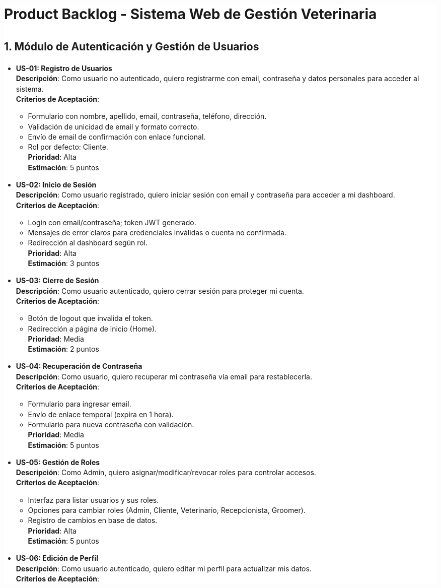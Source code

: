 # **Product Backlog \- Sistema Web de Gestión Veterinaria**

## **1\. Módulo de Autenticación y Gestión de Usuarios**

* **US-01: Registro de Usuarios**  
  **Descripción**: Como usuario no autenticado, quiero registrarme con email, contraseña y datos personales para acceder al sistema.  
  **Criterios de Aceptación**:

  * Formulario con nombre, apellido, email, contraseña, teléfono, dirección.  
  * Validación de unicidad de email y formato correcto.  
  * Envío de email de confirmación con enlace funcional.  
  * Rol por defecto: Cliente.  
    **Prioridad**: Alta  
    **Estimación**: 5 puntos  
* **US-02: Inicio de Sesión**  
  **Descripción**: Como usuario registrado, quiero iniciar sesión con email y contraseña para acceder a mi dashboard.  
  **Criterios de Aceptación**:

  * Login con email/contraseña; token JWT generado.  
  * Mensajes de error claros para credenciales inválidas o cuenta no confirmada.  
  * Redirección al dashboard según rol.  
    **Prioridad**: Alta  
    **Estimación**: 3 puntos  
* **US-03: Cierre de Sesión**  
  **Descripción**: Como usuario autenticado, quiero cerrar sesión para proteger mi cuenta.  
  **Criterios de Aceptación**:

  * Botón de logout que invalida el token.  
  * Redirección a página de inicio (Home).  
    **Prioridad**: Media  
    **Estimación**: 2 puntos  
* **US-04: Recuperación de Contraseña**  
  **Descripción**: Como usuario, quiero recuperar mi contraseña vía email para restablecerla.  
  **Criterios de Aceptación**:

  * Formulario para ingresar email.  
  * Envío de enlace temporal (expira en 1 hora).  
  * Formulario para nueva contraseña con validación.  
    **Prioridad**: Media  
    **Estimación**: 5 puntos  
* **US-05: Gestión de Roles**  
  **Descripción**: Como Admin, quiero asignar/modificar/revocar roles para controlar accesos.  
  **Criterios de Aceptación**:

  * Interfaz para listar usuarios y sus roles.  
  * Opciones para cambiar roles (Admin, Cliente, Veterinario, Recepcionista, Groomer).  
  * Registro de cambios en base de datos.  
    **Prioridad**: Alta  
    **Estimación**: 5 puntos  
* **US-06: Edición de Perfil**  
  **Descripción**: Como usuario autenticado, quiero editar mi perfil para actualizar mis datos.  
  **Criterios de Aceptación**:
